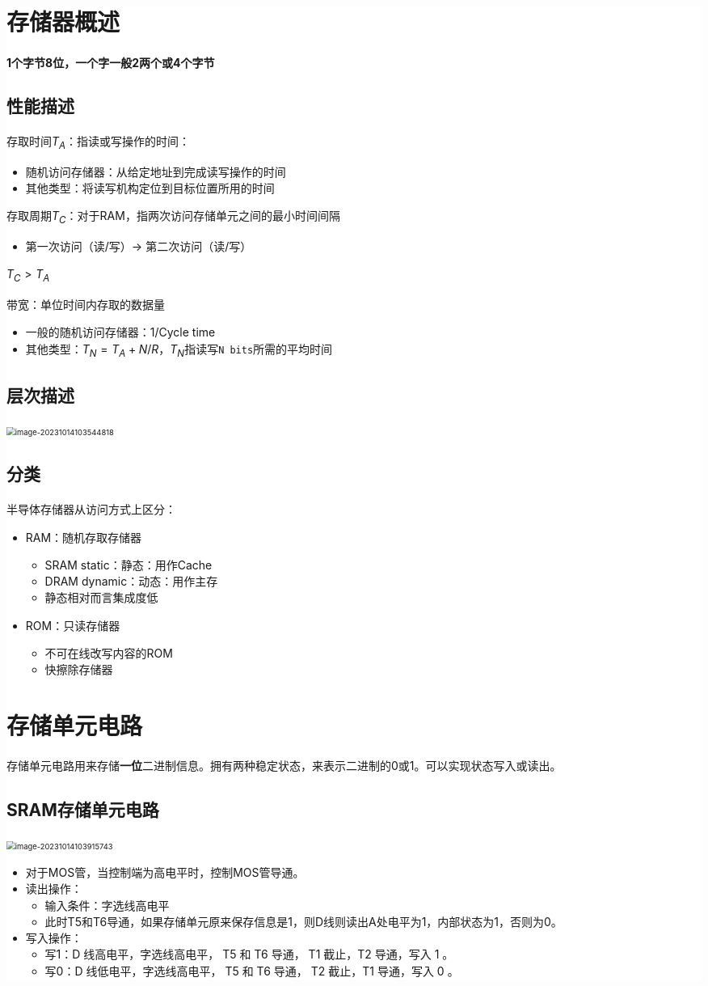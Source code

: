 # 存储器概述

**1个字节8位，一个字一般2两个或4个字节**

## 性能描述

存取时间$T_A$：指读或写操作的时间：

- 随机访问存储器：从给定地址到完成读写操作的时间
- 其他类型：将读写机构定位到目标位置所用的时间

存取周期$T_C$：对于RAM，指两次访问存储单元之间的最小时间间隔

- 第一次访问（读/写）-> 第二次访问（读/写）

$T_C>T_A$

带宽：单位时间内存取的数据量

- 一般的随机访问存储器：$1/\text{Cycle time}$
- 其他类型：$T_N=T_A+N/R$，$T_N$指读写`N bits`所需的平均时间

## 层次描述

<img src="https://pigkiller-011955-1319328397.cos.ap-beijing.myqcloud.com/img/202310141035910.png" alt="image-20231014103544818" style="zoom: 67%;" />

## 分类

半导体存储器从访问方式上区分：

- RAM：随机存取存储器

  - SRAM static：静态：用作Cache
  - DRAM dynamic：动态：用作主存
  - 静态相对而言集成度低
- ROM：只读存储器

  - 不可在线改写内容的ROM
  - 快擦除存储器

# 存储单元电路

存储单元电路用来存储**一位**二进制信息。拥有两种稳定状态，来表示二进制的0或1。可以实现状态写入或读出。

## SRAM存储单元电路

<img src="https://pigkiller-011955-1319328397.cos.ap-beijing.myqcloud.com/img/202310141039812.png" alt="image-20231014103915743" style="zoom:67%;" />

- 对于MOS管，当控制端为高电平时，控制MOS管导通。
- 读出操作：
  - 输入条件：字选线高电平
  - 此时T5和T6导通，如果存储单元原来保存信息是1，则D线则读出A处电平为1，内部状态为1，否则为0。
- 写入操作：
  - 写1：D 线高电平，字选线高电平， T5 和 T6 导通， T1 截止，T2 导通，写入 1 。
  - 写0：D 线低电平，字选线高电平， T5 和 T6 导通， T2 截止，T1 导通，写入 0 。
